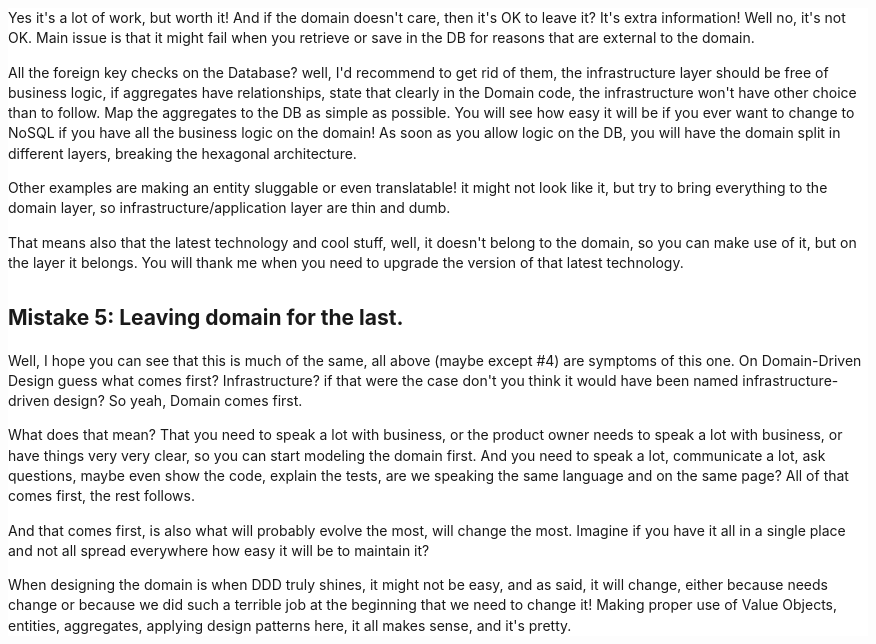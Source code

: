 Yes it's a lot of work, but worth it! And if the domain doesn't care, then it's OK to leave it? It's extra information!
Well no, it's not OK. Main issue is that it might fail when you retrieve or save in the DB for reasons that
are external to the domain.

All the foreign key checks on the Database? well, I'd recommend to get rid of them, the infrastructure layer should
be free of business logic, if aggregates have relationships, state that clearly in the Domain code, the infrastructure
won't have other choice than to follow. Map the aggregates to the DB as simple as possible. You will see how 
easy it will be if you ever want to change to NoSQL if you have all the business logic on the domain!
As soon as you allow logic on the DB, you will have the domain split in different layers, breaking the hexagonal architecture.

Other examples are making an entity sluggable or even translatable! it might not look like it, but try to bring 
everything to the domain layer, so infrastructure/application layer are thin and dumb.

That means also that the latest technology and cool stuff, well, it doesn't belong to the domain, so you can make use
of it, but on the layer it belongs. You will thank me when you need to upgrade the version of that latest technology.

## Mistake 5: Leaving domain for the last.

Well, I hope you can see that this is much of the same, all above (maybe except #4) are symptoms of this one.
On Domain-Driven Design guess what comes first? Infrastructure? if that were the case don't you think it would
have been named infrastructure-driven design? So yeah, Domain comes first. 

What does that mean? That you need to speak a lot with business, or the product owner needs to speak a lot with
business, or have things very very clear, so you can start modeling the domain first. And you need to speak a lot, 
communicate a lot, ask questions, maybe even show the code, explain the tests, are we speaking the same language
and on the same page? All of that comes first, the rest follows.

And that comes first, is also what will probably evolve the most, will change the most. Imagine if you have it all
in a single place and not all spread everywhere how easy it will be to maintain it?

When designing the domain is when DDD truly shines, it might not be easy, and as said, it will change, either
because needs change or because we did such a terrible job at the beginning that we need to change it! Making 
proper use of Value Objects, entities, aggregates, applying design patterns here, it all makes sense, and
it's pretty.
